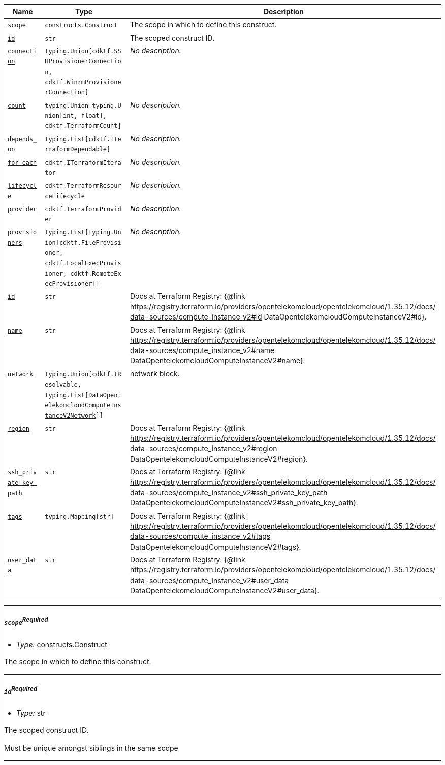 | **Name** | **Type** | **Description** |
| --- | --- | --- |
| <code><a href="#@cdktf/provider-opentelekomcloud.dataOpentelekomcloudComputeInstanceV2.DataOpentelekomcloudComputeInstanceV2.Initializer.parameter.scope">scope</a></code> | <code>constructs.Construct</code> | The scope in which to define this construct. |
| <code><a href="#@cdktf/provider-opentelekomcloud.dataOpentelekomcloudComputeInstanceV2.DataOpentelekomcloudComputeInstanceV2.Initializer.parameter.id">id</a></code> | <code>str</code> | The scoped construct ID. |
| <code><a href="#@cdktf/provider-opentelekomcloud.dataOpentelekomcloudComputeInstanceV2.DataOpentelekomcloudComputeInstanceV2.Initializer.parameter.connection">connection</a></code> | <code>typing.Union[cdktf.SSHProvisionerConnection, cdktf.WinrmProvisionerConnection]</code> | *No description.* |
| <code><a href="#@cdktf/provider-opentelekomcloud.dataOpentelekomcloudComputeInstanceV2.DataOpentelekomcloudComputeInstanceV2.Initializer.parameter.count">count</a></code> | <code>typing.Union[typing.Union[int, float], cdktf.TerraformCount]</code> | *No description.* |
| <code><a href="#@cdktf/provider-opentelekomcloud.dataOpentelekomcloudComputeInstanceV2.DataOpentelekomcloudComputeInstanceV2.Initializer.parameter.dependsOn">depends_on</a></code> | <code>typing.List[cdktf.ITerraformDependable]</code> | *No description.* |
| <code><a href="#@cdktf/provider-opentelekomcloud.dataOpentelekomcloudComputeInstanceV2.DataOpentelekomcloudComputeInstanceV2.Initializer.parameter.forEach">for_each</a></code> | <code>cdktf.ITerraformIterator</code> | *No description.* |
| <code><a href="#@cdktf/provider-opentelekomcloud.dataOpentelekomcloudComputeInstanceV2.DataOpentelekomcloudComputeInstanceV2.Initializer.parameter.lifecycle">lifecycle</a></code> | <code>cdktf.TerraformResourceLifecycle</code> | *No description.* |
| <code><a href="#@cdktf/provider-opentelekomcloud.dataOpentelekomcloudComputeInstanceV2.DataOpentelekomcloudComputeInstanceV2.Initializer.parameter.provider">provider</a></code> | <code>cdktf.TerraformProvider</code> | *No description.* |
| <code><a href="#@cdktf/provider-opentelekomcloud.dataOpentelekomcloudComputeInstanceV2.DataOpentelekomcloudComputeInstanceV2.Initializer.parameter.provisioners">provisioners</a></code> | <code>typing.List[typing.Union[cdktf.FileProvisioner, cdktf.LocalExecProvisioner, cdktf.RemoteExecProvisioner]]</code> | *No description.* |
| <code><a href="#@cdktf/provider-opentelekomcloud.dataOpentelekomcloudComputeInstanceV2.DataOpentelekomcloudComputeInstanceV2.Initializer.parameter.id">id</a></code> | <code>str</code> | Docs at Terraform Registry: {@link https://registry.terraform.io/providers/opentelekomcloud/opentelekomcloud/1.35.12/docs/data-sources/compute_instance_v2#id DataOpentelekomcloudComputeInstanceV2#id}. |
| <code><a href="#@cdktf/provider-opentelekomcloud.dataOpentelekomcloudComputeInstanceV2.DataOpentelekomcloudComputeInstanceV2.Initializer.parameter.name">name</a></code> | <code>str</code> | Docs at Terraform Registry: {@link https://registry.terraform.io/providers/opentelekomcloud/opentelekomcloud/1.35.12/docs/data-sources/compute_instance_v2#name DataOpentelekomcloudComputeInstanceV2#name}. |
| <code><a href="#@cdktf/provider-opentelekomcloud.dataOpentelekomcloudComputeInstanceV2.DataOpentelekomcloudComputeInstanceV2.Initializer.parameter.network">network</a></code> | <code>typing.Union[cdktf.IResolvable, typing.List[<a href="#@cdktf/provider-opentelekomcloud.dataOpentelekomcloudComputeInstanceV2.DataOpentelekomcloudComputeInstanceV2Network">DataOpentelekomcloudComputeInstanceV2Network</a>]]</code> | network block. |
| <code><a href="#@cdktf/provider-opentelekomcloud.dataOpentelekomcloudComputeInstanceV2.DataOpentelekomcloudComputeInstanceV2.Initializer.parameter.region">region</a></code> | <code>str</code> | Docs at Terraform Registry: {@link https://registry.terraform.io/providers/opentelekomcloud/opentelekomcloud/1.35.12/docs/data-sources/compute_instance_v2#region DataOpentelekomcloudComputeInstanceV2#region}. |
| <code><a href="#@cdktf/provider-opentelekomcloud.dataOpentelekomcloudComputeInstanceV2.DataOpentelekomcloudComputeInstanceV2.Initializer.parameter.sshPrivateKeyPath">ssh_private_key_path</a></code> | <code>str</code> | Docs at Terraform Registry: {@link https://registry.terraform.io/providers/opentelekomcloud/opentelekomcloud/1.35.12/docs/data-sources/compute_instance_v2#ssh_private_key_path DataOpentelekomcloudComputeInstanceV2#ssh_private_key_path}. |
| <code><a href="#@cdktf/provider-opentelekomcloud.dataOpentelekomcloudComputeInstanceV2.DataOpentelekomcloudComputeInstanceV2.Initializer.parameter.tags">tags</a></code> | <code>typing.Mapping[str]</code> | Docs at Terraform Registry: {@link https://registry.terraform.io/providers/opentelekomcloud/opentelekomcloud/1.35.12/docs/data-sources/compute_instance_v2#tags DataOpentelekomcloudComputeInstanceV2#tags}. |
| <code><a href="#@cdktf/provider-opentelekomcloud.dataOpentelekomcloudComputeInstanceV2.DataOpentelekomcloudComputeInstanceV2.Initializer.parameter.userData">user_data</a></code> | <code>str</code> | Docs at Terraform Registry: {@link https://registry.terraform.io/providers/opentelekomcloud/opentelekomcloud/1.35.12/docs/data-sources/compute_instance_v2#user_data DataOpentelekomcloudComputeInstanceV2#user_data}. |

---

##### `scope`<sup>Required</sup> <a name="scope" id="@cdktf/provider-opentelekomcloud.dataOpentelekomcloudComputeInstanceV2.DataOpentelekomcloudComputeInstanceV2.Initializer.parameter.scope"></a>

- *Type:* constructs.Construct

The scope in which to define this construct.

---

##### `id`<sup>Required</sup> <a name="id" id="@cdktf/provider-opentelekomcloud.dataOpentelekomcloudComputeInstanceV2.DataOpentelekomcloudComputeInstanceV2.Initializer.parameter.id"></a>

- *Type:* str

The scoped construct ID.

Must be unique amongst siblings in the same scope

---